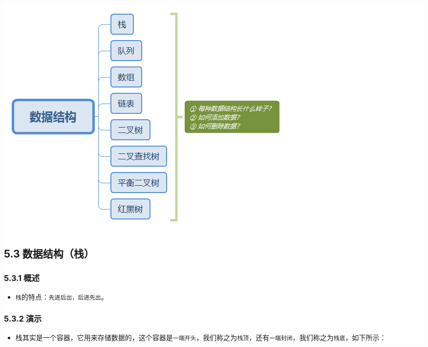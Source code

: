 ![暂时要学习的数据结构](./assets/11.png)

## 5.3 数据结构（栈）

### 5.3.1 概述

* `栈`的特点：`先进后出，后进先出`。

### 5.3.2 演示

* 栈其实是一个容器，它用来存储数据的，这个容器是`一端开头`，我们称之为`栈顶`，还有`一端封闭`，我们称之为`栈底`，如下所示：
